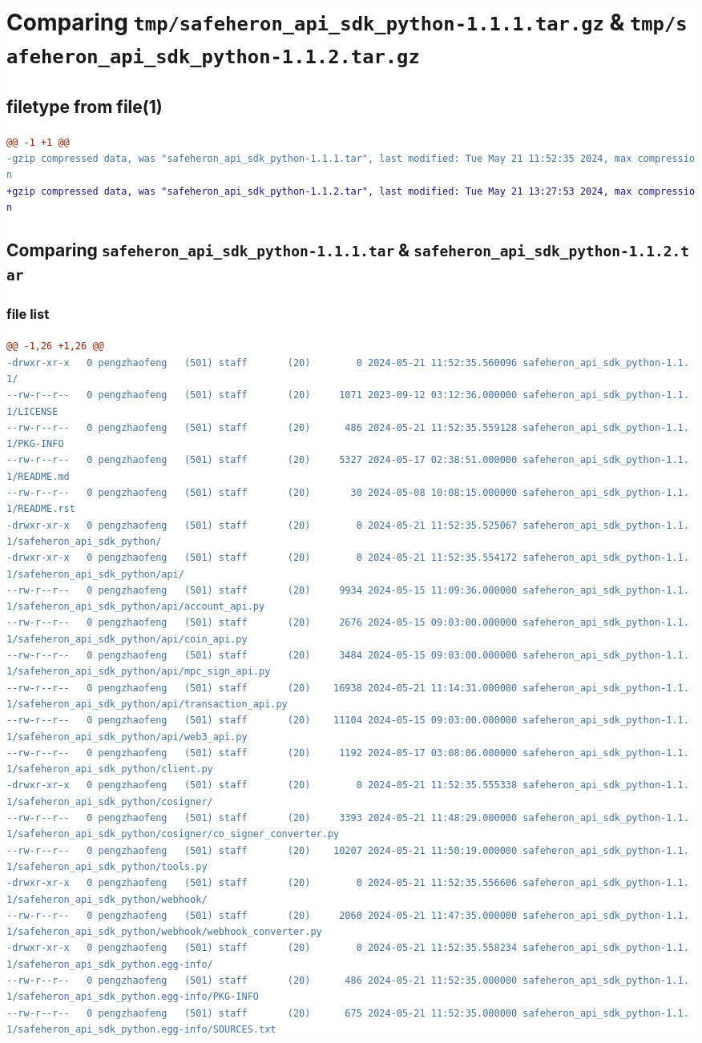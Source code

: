 # Comparing `tmp/safeheron_api_sdk_python-1.1.1.tar.gz` & `tmp/safeheron_api_sdk_python-1.1.2.tar.gz`

## filetype from file(1)

```diff
@@ -1 +1 @@
-gzip compressed data, was "safeheron_api_sdk_python-1.1.1.tar", last modified: Tue May 21 11:52:35 2024, max compression
+gzip compressed data, was "safeheron_api_sdk_python-1.1.2.tar", last modified: Tue May 21 13:27:53 2024, max compression
```

## Comparing `safeheron_api_sdk_python-1.1.1.tar` & `safeheron_api_sdk_python-1.1.2.tar`

### file list

```diff
@@ -1,26 +1,26 @@
-drwxr-xr-x   0 pengzhaofeng   (501) staff       (20)        0 2024-05-21 11:52:35.560096 safeheron_api_sdk_python-1.1.1/
--rw-r--r--   0 pengzhaofeng   (501) staff       (20)     1071 2023-09-12 03:12:36.000000 safeheron_api_sdk_python-1.1.1/LICENSE
--rw-r--r--   0 pengzhaofeng   (501) staff       (20)      486 2024-05-21 11:52:35.559128 safeheron_api_sdk_python-1.1.1/PKG-INFO
--rw-r--r--   0 pengzhaofeng   (501) staff       (20)     5327 2024-05-17 02:38:51.000000 safeheron_api_sdk_python-1.1.1/README.md
--rw-r--r--   0 pengzhaofeng   (501) staff       (20)       30 2024-05-08 10:08:15.000000 safeheron_api_sdk_python-1.1.1/README.rst
-drwxr-xr-x   0 pengzhaofeng   (501) staff       (20)        0 2024-05-21 11:52:35.525067 safeheron_api_sdk_python-1.1.1/safeheron_api_sdk_python/
-drwxr-xr-x   0 pengzhaofeng   (501) staff       (20)        0 2024-05-21 11:52:35.554172 safeheron_api_sdk_python-1.1.1/safeheron_api_sdk_python/api/
--rw-r--r--   0 pengzhaofeng   (501) staff       (20)     9934 2024-05-15 11:09:36.000000 safeheron_api_sdk_python-1.1.1/safeheron_api_sdk_python/api/account_api.py
--rw-r--r--   0 pengzhaofeng   (501) staff       (20)     2676 2024-05-15 09:03:00.000000 safeheron_api_sdk_python-1.1.1/safeheron_api_sdk_python/api/coin_api.py
--rw-r--r--   0 pengzhaofeng   (501) staff       (20)     3484 2024-05-15 09:03:00.000000 safeheron_api_sdk_python-1.1.1/safeheron_api_sdk_python/api/mpc_sign_api.py
--rw-r--r--   0 pengzhaofeng   (501) staff       (20)    16938 2024-05-21 11:14:31.000000 safeheron_api_sdk_python-1.1.1/safeheron_api_sdk_python/api/transaction_api.py
--rw-r--r--   0 pengzhaofeng   (501) staff       (20)    11104 2024-05-15 09:03:00.000000 safeheron_api_sdk_python-1.1.1/safeheron_api_sdk_python/api/web3_api.py
--rw-r--r--   0 pengzhaofeng   (501) staff       (20)     1192 2024-05-17 03:08:06.000000 safeheron_api_sdk_python-1.1.1/safeheron_api_sdk_python/client.py
-drwxr-xr-x   0 pengzhaofeng   (501) staff       (20)        0 2024-05-21 11:52:35.555338 safeheron_api_sdk_python-1.1.1/safeheron_api_sdk_python/cosigner/
--rw-r--r--   0 pengzhaofeng   (501) staff       (20)     3393 2024-05-21 11:48:29.000000 safeheron_api_sdk_python-1.1.1/safeheron_api_sdk_python/cosigner/co_signer_converter.py
--rw-r--r--   0 pengzhaofeng   (501) staff       (20)    10207 2024-05-21 11:50:19.000000 safeheron_api_sdk_python-1.1.1/safeheron_api_sdk_python/tools.py
-drwxr-xr-x   0 pengzhaofeng   (501) staff       (20)        0 2024-05-21 11:52:35.556606 safeheron_api_sdk_python-1.1.1/safeheron_api_sdk_python/webhook/
--rw-r--r--   0 pengzhaofeng   (501) staff       (20)     2060 2024-05-21 11:47:35.000000 safeheron_api_sdk_python-1.1.1/safeheron_api_sdk_python/webhook/webhook_converter.py
-drwxr-xr-x   0 pengzhaofeng   (501) staff       (20)        0 2024-05-21 11:52:35.558234 safeheron_api_sdk_python-1.1.1/safeheron_api_sdk_python.egg-info/
--rw-r--r--   0 pengzhaofeng   (501) staff       (20)      486 2024-05-21 11:52:35.000000 safeheron_api_sdk_python-1.1.1/safeheron_api_sdk_python.egg-info/PKG-INFO
--rw-r--r--   0 pengzhaofeng   (501) staff       (20)      675 2024-05-21 11:52:35.000000 safeheron_api_sdk_python-1.1.1/safeheron_api_sdk_python.egg-info/SOURCES.txt
```